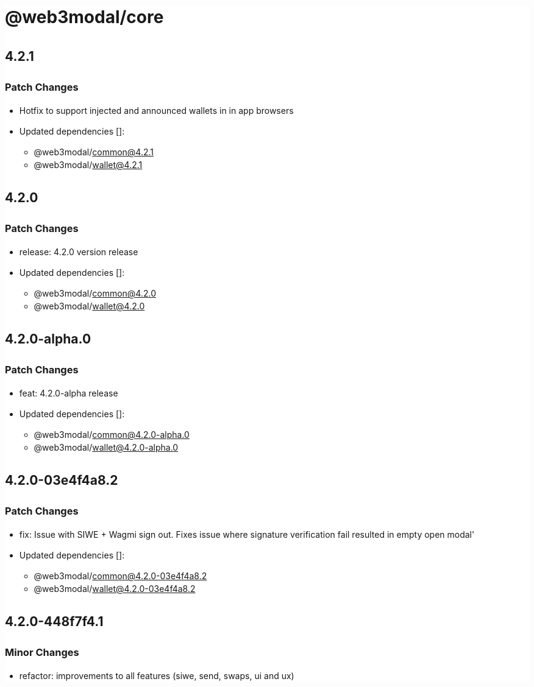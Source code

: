 # @web3modal/core

## 4.2.1

### Patch Changes

- Hotfix to support injected and announced wallets in in app browsers

- Updated dependencies []:
  - @web3modal/common@4.2.1
  - @web3modal/wallet@4.2.1

## 4.2.0

### Patch Changes

- release: 4.2.0 version release

- Updated dependencies []:
  - @web3modal/common@4.2.0
  - @web3modal/wallet@4.2.0

## 4.2.0-alpha.0

### Patch Changes

- feat: 4.2.0-alpha release

- Updated dependencies []:
  - @web3modal/common@4.2.0-alpha.0
  - @web3modal/wallet@4.2.0-alpha.0

## 4.2.0-03e4f4a8.2

### Patch Changes

- fix: Issue with SIWE + Wagmi sign out. Fixes issue where signature verification fail resulted in empty open modal'

- Updated dependencies []:
  - @web3modal/common@4.2.0-03e4f4a8.2
  - @web3modal/wallet@4.2.0-03e4f4a8.2

## 4.2.0-448f7f4.1

### Minor Changes

- refactor: improvements to all features (siwe, send, swaps, ui and ux)
